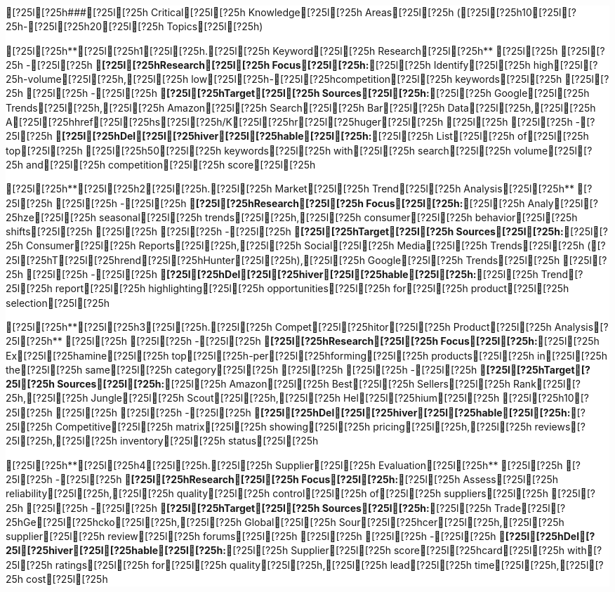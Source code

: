 [?25l[?25h###[?25l[?25h Critical[?25l[?25h Knowledge[?25l[?25h Areas[?25l[?25h ([?25l[?25h10[?25l[?25h-[?25l[?25h20[?25l[?25h Topics[?25l[?25h)

[?25l[?25h**[?25l[?25h1[?25l[?25h.[?25l[?25h Keyword[?25l[?25h Research[?25l[?25h**
[?25l[?25h  [?25l[?25h -[?25l[?25h **[?25l[?25hResearch[?25l[?25h Focus[?25l[?25h:**[?25l[?25h Identify[?25l[?25h high[?25l[?25h-volume[?25l[?25h,[?25l[?25h low[?25l[?25h-[?25l[?25hcompetition[?25l[?25h keywords[?25l[?25h
[?25l[?25h  [?25l[?25h -[?25l[?25h **[?25l[?25hTarget[?25l[?25h Sources[?25l[?25h:**[?25l[?25h Google[?25l[?25h Trends[?25l[?25h,[?25l[?25h Amazon[?25l[?25h Search[?25l[?25h Bar[?25l[?25h Data[?25l[?25h,[?25l[?25h A[?25l[?25hhref[?25l[?25hs[?25l[?25h/K[?25l[?25hr[?25l[?25huger[?25l[?25h
[?25l[?25h  [?25l[?25h -[?25l[?25h **[?25l[?25hDel[?25l[?25hiver[?25l[?25hable[?25l[?25h:**[?25l[?25h List[?25l[?25h of[?25l[?25h top[?25l[?25h [?25l[?25h50[?25l[?25h keywords[?25l[?25h with[?25l[?25h search[?25l[?25h volume[?25l[?25h and[?25l[?25h competition[?25l[?25h score[?25l[?25h

[?25l[?25h**[?25l[?25h2[?25l[?25h.[?25l[?25h Market[?25l[?25h Trend[?25l[?25h Analysis[?25l[?25h**
[?25l[?25h  [?25l[?25h -[?25l[?25h **[?25l[?25hResearch[?25l[?25h Focus[?25l[?25h:**[?25l[?25h Analy[?25l[?25hze[?25l[?25h seasonal[?25l[?25h trends[?25l[?25h,[?25l[?25h consumer[?25l[?25h behavior[?25l[?25h shifts[?25l[?25h
[?25l[?25h  [?25l[?25h -[?25l[?25h **[?25l[?25hTarget[?25l[?25h Sources[?25l[?25h:**[?25l[?25h Consumer[?25l[?25h Reports[?25l[?25h,[?25l[?25h Social[?25l[?25h Media[?25l[?25h Trends[?25l[?25h ([?25l[?25hT[?25l[?25hrend[?25l[?25hHunter[?25l[?25h),[?25l[?25h Google[?25l[?25h Trends[?25l[?25h
[?25l[?25h  [?25l[?25h -[?25l[?25h **[?25l[?25hDel[?25l[?25hiver[?25l[?25hable[?25l[?25h:**[?25l[?25h Trend[?25l[?25h report[?25l[?25h highlighting[?25l[?25h opportunities[?25l[?25h for[?25l[?25h product[?25l[?25h selection[?25l[?25h

[?25l[?25h**[?25l[?25h3[?25l[?25h.[?25l[?25h Compet[?25l[?25hitor[?25l[?25h Product[?25l[?25h Analysis[?25l[?25h**
[?25l[?25h  [?25l[?25h -[?25l[?25h **[?25l[?25hResearch[?25l[?25h Focus[?25l[?25h:**[?25l[?25h Ex[?25l[?25hamine[?25l[?25h top[?25l[?25h-per[?25l[?25hforming[?25l[?25h products[?25l[?25h in[?25l[?25h the[?25l[?25h same[?25l[?25h category[?25l[?25h
[?25l[?25h  [?25l[?25h -[?25l[?25h **[?25l[?25hTarget[?25l[?25h Sources[?25l[?25h:**[?25l[?25h Amazon[?25l[?25h Best[?25l[?25h Sellers[?25l[?25h Rank[?25l[?25h,[?25l[?25h Jungle[?25l[?25h Scout[?25l[?25h,[?25l[?25h Hel[?25l[?25hium[?25l[?25h [?25l[?25h10[?25l[?25h
[?25l[?25h  [?25l[?25h -[?25l[?25h **[?25l[?25hDel[?25l[?25hiver[?25l[?25hable[?25l[?25h:**[?25l[?25h Competitive[?25l[?25h matrix[?25l[?25h showing[?25l[?25h pricing[?25l[?25h,[?25l[?25h reviews[?25l[?25h,[?25l[?25h inventory[?25l[?25h status[?25l[?25h

[?25l[?25h**[?25l[?25h4[?25l[?25h.[?25l[?25h Supplier[?25l[?25h Evaluation[?25l[?25h**
[?25l[?25h  [?25l[?25h -[?25l[?25h **[?25l[?25hResearch[?25l[?25h Focus[?25l[?25h:**[?25l[?25h Assess[?25l[?25h reliability[?25l[?25h,[?25l[?25h quality[?25l[?25h control[?25l[?25h of[?25l[?25h suppliers[?25l[?25h
[?25l[?25h  [?25l[?25h -[?25l[?25h **[?25l[?25hTarget[?25l[?25h Sources[?25l[?25h:**[?25l[?25h Trade[?25l[?25hGe[?25l[?25hcko[?25l[?25h,[?25l[?25h Global[?25l[?25h Sour[?25l[?25hcer[?25l[?25h,[?25l[?25h supplier[?25l[?25h review[?25l[?25h forums[?25l[?25h
[?25l[?25h  [?25l[?25h -[?25l[?25h **[?25l[?25hDel[?25l[?25hiver[?25l[?25hable[?25l[?25h:**[?25l[?25h Supplier[?25l[?25h score[?25l[?25hcard[?25l[?25h with[?25l[?25h ratings[?25l[?25h for[?25l[?25h quality[?25l[?25h,[?25l[?25h lead[?25l[?25h time[?25l[?25h,[?25l[?25h cost[?25l[?25h
